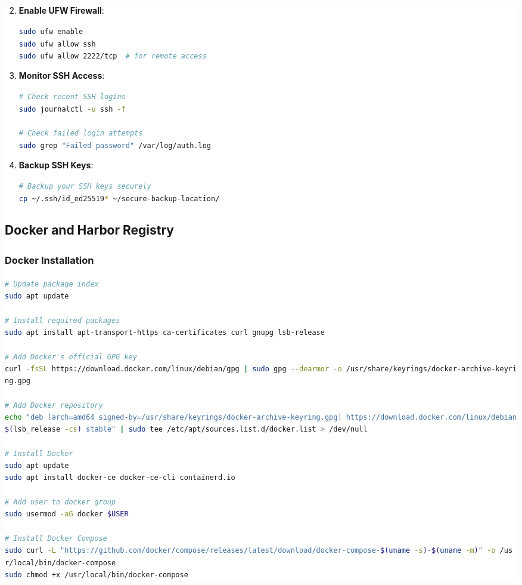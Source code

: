 2. **Enable UFW Firewall**:
   ```bash
   sudo ufw enable
   sudo ufw allow ssh
   sudo ufw allow 2222/tcp  # for remote access
   ```

3. **Monitor SSH Access**:
   ```bash
   # Check recent SSH logins
   sudo journalctl -u ssh -f
   
   # Check failed login attempts
   sudo grep "Failed password" /var/log/auth.log
   ```

4. **Backup SSH Keys**:
   ```bash
   # Backup your SSH keys securely
   cp ~/.ssh/id_ed25519* ~/secure-backup-location/
   ```

## Docker and Harbor Registry

### Docker Installation

```bash
# Update package index
sudo apt update

# Install required packages
sudo apt install apt-transport-https ca-certificates curl gnupg lsb-release

# Add Docker's official GPG key
curl -fsSL https://download.docker.com/linux/debian/gpg | sudo gpg --dearmor -o /usr/share/keyrings/docker-archive-keyring.gpg

# Add Docker repository
echo "deb [arch=amd64 signed-by=/usr/share/keyrings/docker-archive-keyring.gpg] https://download.docker.com/linux/debian $(lsb_release -cs) stable" | sudo tee /etc/apt/sources.list.d/docker.list > /dev/null

# Install Docker
sudo apt update
sudo apt install docker-ce docker-ce-cli containerd.io

# Add user to docker group
sudo usermod -aG docker $USER

# Install Docker Compose
sudo curl -L "https://github.com/docker/compose/releases/latest/download/docker-compose-$(uname -s)-$(uname -m)" -o /usr/local/bin/docker-compose
sudo chmod +x /usr/local/bin/docker-compose
```
